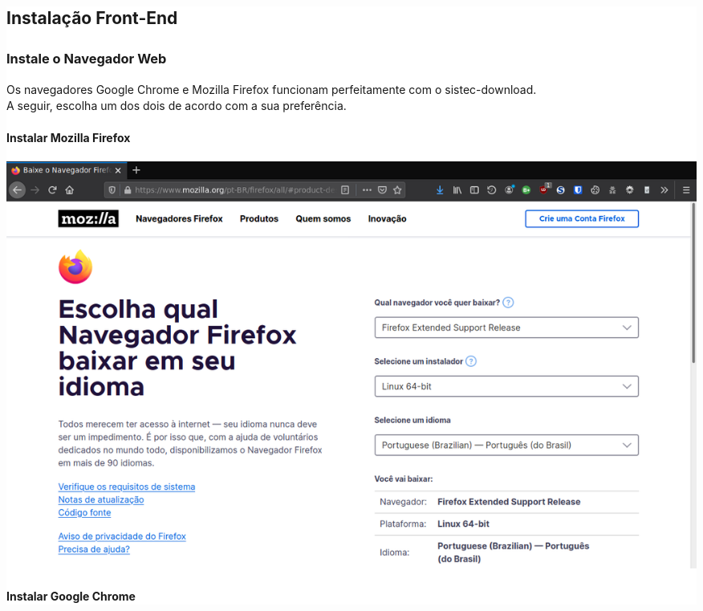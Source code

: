 ## Instalação Front-End

### Instale o Navegador Web

Os navegadores Google Chrome e Mozilla Firefox funcionam perfeitamente com o sistec-download.  
A seguir, escolha um dos dois de acordo com a sua preferência.  

#### Instalar Mozilla Firefox

[![Mozilla Firefox](img/instalar-firefox.png "Instalar Firefox")](https://www.mozilla.org/pt-BR/firefox/all/#product-desktop-release)

#### Instalar Google Chrome
